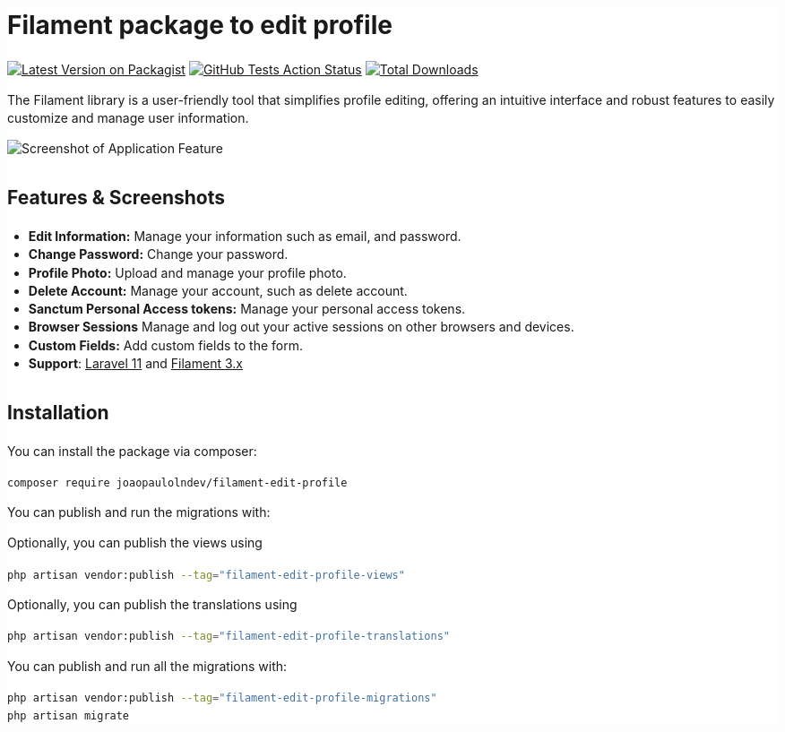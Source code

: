 # Filament package to edit profile

[![Latest Version on Packagist](https://img.shields.io/packagist/v/joaopaulolndev/filament-edit-profile.svg?style=flat-square)](https://packagist.org/packages/joaopaulolndev/filament-edit-profile)
[![GitHub Tests Action Status](https://img.shields.io/github/actions/workflow/status/joaopaulolndev/filament-edit-profile/run-tests.yml?branch=main&label=tests&style=flat-square)](https://github.com/joaopaulolndev/filament-edit-profile/actions?query=workflow%3Arun-tests+branch%3Amain)
[![Total Downloads](https://img.shields.io/packagist/dt/joaopaulolndev/filament-edit-profile.svg?style=flat-square)](https://packagist.org/packages/joaopaulolndev/filament-edit-profile)

The Filament library is a user-friendly tool that simplifies profile editing, offering an intuitive interface and robust features to easily customize and manage user information.

![Screenshot of Application Feature](https://raw.githubusercontent.com/joaopaulolndev/filament-edit-profile/main/art/joaopaulolndev-filament-edit-profile.jpg)

## Features & Screenshots

-   **Edit Information:** Manage your information such as email, and password.
-   **Change Password:** Change your password.
-   **Profile Photo:** Upload and manage your profile photo.
-   **Delete Account:** Manage your account, such as delete account.
-   **Sanctum Personal Access tokens:** Manage your personal access tokens.
-   **Browser Sessions** Manage and log out your active sessions on other browsers and devices.
-   **Custom Fields:** Add custom fields to the form.
-   **Support**: [Laravel 11](https://laravel.com) and [Filament 3.x](https://filamentphp.com)

## Installation

You can install the package via composer:

```bash
composer require joaopaulolndev/filament-edit-profile
```

You can publish and run the migrations with:

Optionally, you can publish the views using

```bash
php artisan vendor:publish --tag="filament-edit-profile-views"
```

Optionally, you can publish the translations using

```bash
php artisan vendor:publish --tag="filament-edit-profile-translations"
```

You can publish and run all the migrations with:

```bash
php artisan vendor:publish --tag="filament-edit-profile-migrations"
php artisan migrate
```
